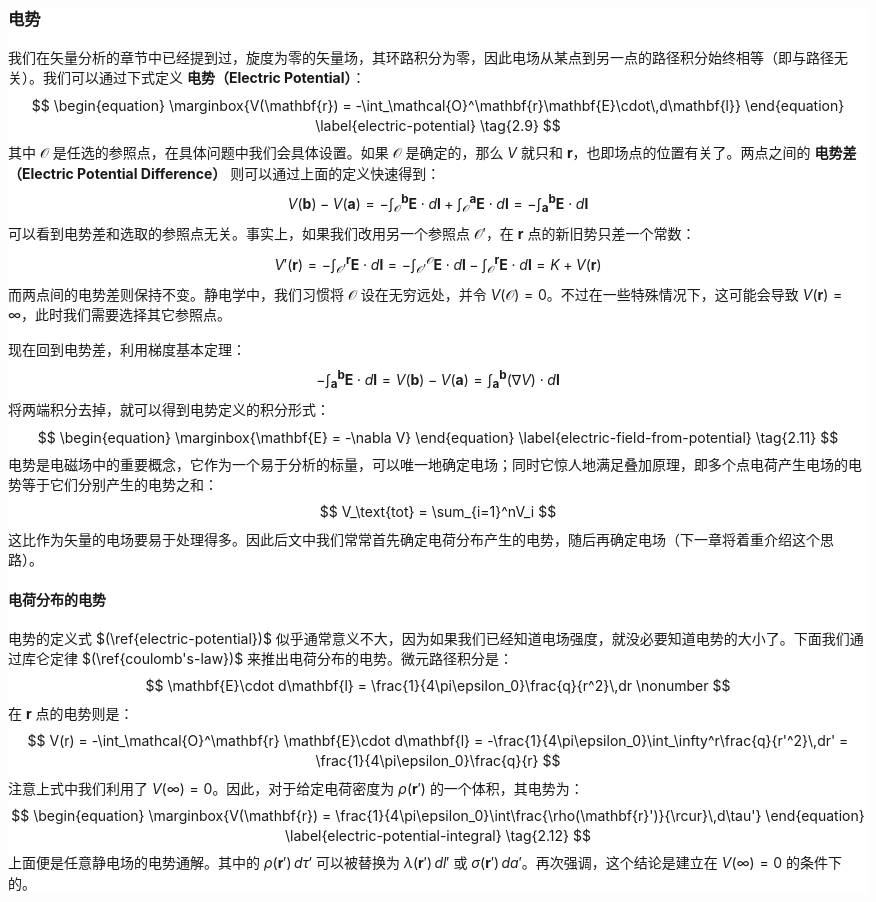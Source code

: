 ### 电势

我们在矢量分析的章节中已经提到过，旋度为零的矢量场，其环路积分为零，因此电场从某点到另一点的路径积分始终相等（即与路径无关）。我们可以通过下式定义 **电势（Electric Potential）**：
$$
\begin{equation}
	\marginbox{V(\mathbf{r}) = -\int_\mathcal{O}^\mathbf{r}\mathbf{E}\cdot\,d\mathbf{l}}
\end{equation} \label{electric-potential} \tag{2.9}
$$
其中 $\mathcal{O}$ 是任选的参照点，在具体问题中我们会具体设置。如果 $\mathcal{O}$ 是确定的，那么 $V$ 就只和 $\mathbf{r}$，也即场点的位置有关了。两点之间的 **电势差（Electric Potential Difference）** 则可以通过上面的定义快速得到：
$$
\begin{equation}
	V(\mathbf{b}) - V(\mathbf{a}) = -\int_\mathcal{O}^\mathbf{b}\mathbf{E}\cdot d\mathbf{l} + \int_\mathcal{O}^\mathbf{a}\mathbf{E}\cdot d\mathbf{l} = -\int_\mathbf{a}^\mathbf{b}\mathbf{E}\cdot d\mathbf{l}
\end{equation} \label{electric-potential-difference} \tag{2.10}
$$
可以看到电势差和选取的参照点无关。事实上，如果我们改用另一个参照点 $\mathcal{O}'$，在 $\mathbf{r}$ 点的新旧势只差一个常数：
$$
V'(\mathbf{r}) = -\int_{\mathcal{O}'}^\mathbf{r}\mathbf{E}\cdot d\mathbf{l} = -\int_{\mathcal{O}'}^\mathcal{O}\mathbf{E}\cdot d\mathbf{l} - \int_\mathcal{O}^\mathbf{r}\mathbf{E}\cdot d\mathbf{l} = K + V(\mathbf{r})
$$
而两点间的电势差则保持不变。静电学中，我们习惯将 $\mathcal{O}$ 设在无穷远处，并令 $V(\mathcal{O}) = 0$。不过在一些特殊情况下，这可能会导致 $V(\mathbf{r}) = \infty$，此时我们需要选择其它参照点。

现在回到电势差，利用梯度基本定理：
$$
-\int_\mathbf{a}^\mathbf{b}\mathbf{E}\cdot d\mathbf{l} = V(\mathbf{b}) - V(\mathbf{a}) = \int_\mathbf{a}^\mathbf{b}(\nabla V)\cdot d\mathbf{l}
$$
将两端积分去掉，就可以得到电势定义的积分形式：
$$
\begin{equation}
	\marginbox{\mathbf{E} = -\nabla V}
\end{equation} \label{electric-field-from-potential} \tag{2.11}
$$
电势是电磁场中的重要概念，它作为一个易于分析的标量，可以唯一地确定电场；同时它惊人地满足叠加原理，即多个点电荷产生电场的电势等于它们分别产生的电势之和：
$$
V_\text{tot} = \sum_{i=1}^nV_i
$$
这比作为矢量的电场要易于处理得多。因此后文中我们常常首先确定电荷分布产生的电势，随后再确定电场（下一章将着重介绍这个思路）。

#### 电荷分布的电势

电势的定义式 $(\ref{electric-potential})$ 似乎通常意义不大，因为如果我们已经知道电场强度，就没必要知道电势的大小了。下面我们通过库仑定律 $(\ref{coulomb's-law})$ 来推出电荷分布的电势。微元路径积分是：
$$
\mathbf{E}\cdot d\mathbf{l} = \frac{1}{4\pi\epsilon_0}\frac{q}{r^2}\,dr \nonumber
$$
在 $\mathbf{r}$ 点的电势则是：
$$
V(r) = -\int_\mathcal{O}^\mathbf{r} \mathbf{E}\cdot d\mathbf{l} = -\frac{1}{4\pi\epsilon_0}\int_\infty^r\frac{q}{r'^2}\,dr' = \frac{1}{4\pi\epsilon_0}\frac{q}{r}
$$
注意上式中我们利用了 $V(\infty) = 0$。因此，对于给定电荷密度为 $\rho(\mathbf{r}')$ 的一个体积，其电势为：
$$
\begin{equation}
	\marginbox{V(\mathbf{r}) = \frac{1}{4\pi\epsilon_0}\int\frac{\rho(\mathbf{r}')}{\rcur}\,d\tau'}
\end{equation} \label{electric-potential-integral} \tag{2.12}
$$
上面便是任意静电场的电势通解。其中的 $\rho(\mathbf{r}')\,d\tau'$ 可以被替换为 $\lambda(\mathbf{r}')\,dl'$ 或 $\sigma(\mathbf{r}')\,da'$。再次强调，这个结论是建立在 $V(\infty) = 0$ 的条件下的。
